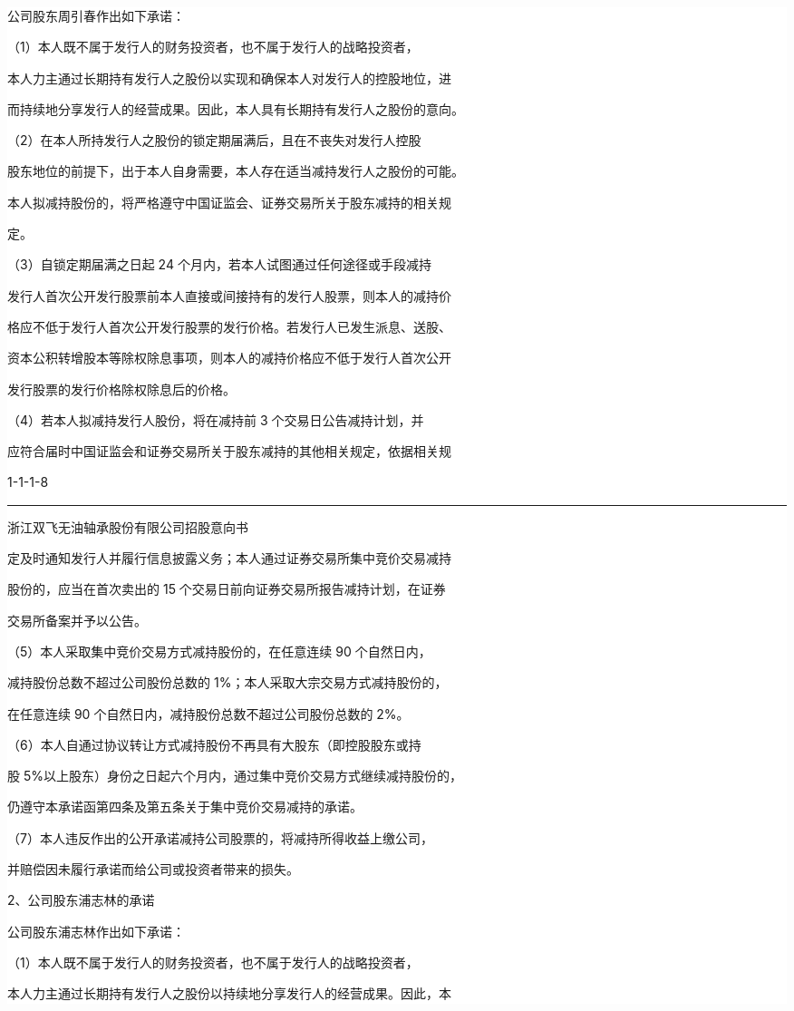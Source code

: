 公司股东周引春作出如下承诺：

（1）本人既不属于发行人的财务投资者，也不属于发行人的战略投资者，

本人力主通过长期持有发行人之股份以实现和确保本人对发行人的控股地位，进

而持续地分享发行人的经营成果。因此，本人具有长期持有发行人之股份的意向。

（2）在本人所持发行人之股份的锁定期届满后，且在不丧失对发行人控股

股东地位的前提下，出于本人自身需要，本人存在适当减持发行人之股份的可能。

本人拟减持股份的，将严格遵守中国证监会、证券交易所关于股东减持的相关规

定。

（3）自锁定期届满之日起 24 个月内，若本人试图通过任何途径或手段减持

发行人首次公开发行股票前本人直接或间接持有的发行人股票，则本人的减持价

格应不低于发行人首次公开发行股票的发行价格。若发行人已发生派息、送股、

资本公积转增股本等除权除息事项，则本人的减持价格应不低于发行人首次公开

发行股票的发行价格除权除息后的价格。

（4）若本人拟减持发行人股份，将在减持前 3 个交易日公告减持计划，并

应符合届时中国证监会和证券交易所关于股东减持的其他相关规定，依据相关规

1-1-1-8


-----

浙江双飞无油轴承股份有限公司招股意向书

定及时通知发行人并履行信息披露义务；本人通过证券交易所集中竞价交易减持

股份的，应当在首次卖出的 15 个交易日前向证券交易所报告减持计划，在证券

交易所备案并予以公告。

（5）本人采取集中竞价交易方式减持股份的，在任意连续 90 个自然日内，

减持股份总数不超过公司股份总数的 1%；本人采取大宗交易方式减持股份的，

在任意连续 90 个自然日内，减持股份总数不超过公司股份总数的 2%。

（6）本人自通过协议转让方式减持股份不再具有大股东（即控股股东或持

股 5%以上股东）身份之日起六个月内，通过集中竞价交易方式继续减持股份的，

仍遵守本承诺函第四条及第五条关于集中竞价交易减持的承诺。

（7）本人违反作出的公开承诺减持公司股票的，将减持所得收益上缴公司，

并赔偿因未履行承诺而给公司或投资者带来的损失。

2、公司股东浦志林的承诺

公司股东浦志林作出如下承诺：

（1）本人既不属于发行人的财务投资者，也不属于发行人的战略投资者，

本人力主通过长期持有发行人之股份以持续地分享发行人的经营成果。因此，本
